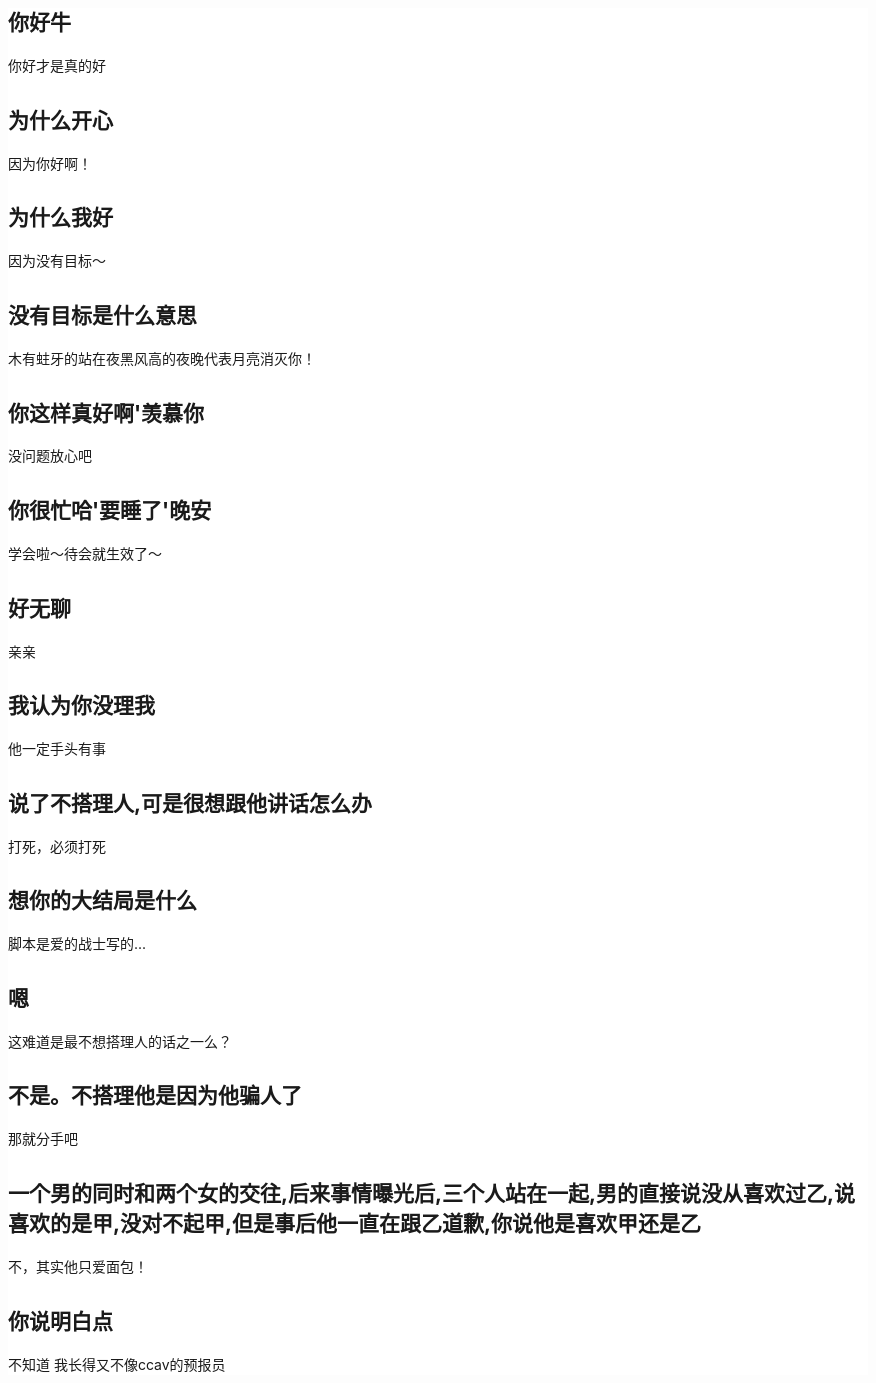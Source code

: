 ## 你好牛
你好才是真的好

## 为什么开心
因为你好啊！

## 为什么我好
因为没有目标～

## 没有目标是什么意思
木有蛀牙的站在夜黑风高的夜晚代表月亮消灭你！

## 你这样真好啊'羡慕你
没问题放心吧

## 你很忙哈'要睡了'晚安
学会啦～待会就生效了～

## 好无聊
亲亲

## 我认为你没理我
他一定手头有事

## 说了不搭理人,可是很想跟他讲话怎么办
打死，必须打死

## 想你的大结局是什么
脚本是爱的战士写的...

## 嗯
这难道是最不想搭理人的话之一么？

## 不是。不搭理他是因为他骗人了
那就分手吧

## 一个男的同时和两个女的交往,后来事情曝光后,三个人站在一起,男的直接说没从喜欢过乙,说喜欢的是甲,没对不起甲,但是事后他一直在跟乙道歉,你说他是喜欢甲还是乙
不，其实他只爱面包！

## 你说明白点
不知道 我长得又不像ccav的预报员
